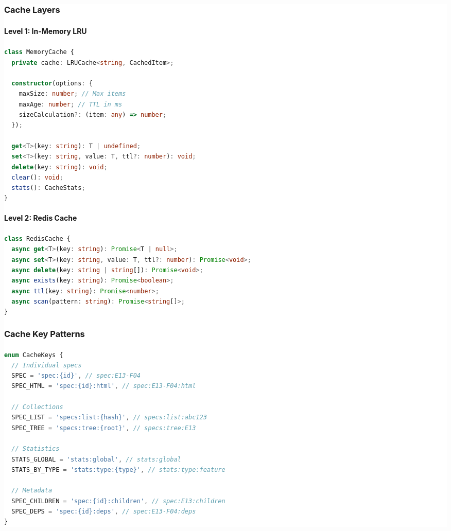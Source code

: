 ### Cache Layers

#### Level 1: In-Memory LRU

```typescript
class MemoryCache {
  private cache: LRUCache<string, CachedItem>;

  constructor(options: {
    maxSize: number; // Max items
    maxAge: number; // TTL in ms
    sizeCalculation?: (item: any) => number;
  });

  get<T>(key: string): T | undefined;
  set<T>(key: string, value: T, ttl?: number): void;
  delete(key: string): void;
  clear(): void;
  stats(): CacheStats;
}
```

#### Level 2: Redis Cache

```typescript
class RedisCache {
  async get<T>(key: string): Promise<T | null>;
  async set<T>(key: string, value: T, ttl?: number): Promise<void>;
  async delete(key: string | string[]): Promise<void>;
  async exists(key: string): Promise<boolean>;
  async ttl(key: string): Promise<number>;
  async scan(pattern: string): Promise<string[]>;
}
```

### Cache Key Patterns

```typescript
enum CacheKeys {
  // Individual specs
  SPEC = 'spec:{id}', // spec:E13-F04
  SPEC_HTML = 'spec:{id}:html', // spec:E13-F04:html

  // Collections
  SPEC_LIST = 'specs:list:{hash}', // specs:list:abc123
  SPEC_TREE = 'specs:tree:{root}', // specs:tree:E13

  // Statistics
  STATS_GLOBAL = 'stats:global', // stats:global
  STATS_BY_TYPE = 'stats:type:{type}', // stats:type:feature

  // Metadata
  SPEC_CHILDREN = 'spec:{id}:children', // spec:E13:children
  SPEC_DEPS = 'spec:{id}:deps', // spec:E13-F04:deps
}
```
